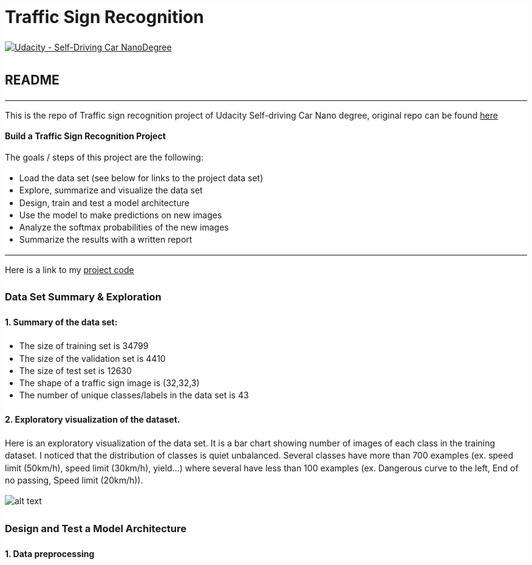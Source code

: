 # **Traffic Sign Recognition**
[![Udacity - Self-Driving Car NanoDegree](https://s3.amazonaws.com/udacity-sdc/github/shield-carnd.svg)](http://www.udacity.com/drive)
## README
---
This is the repo of Traffic sign recognition project of Udacity Self-driving Car Nano degree, original repo can be found [here](https://github.com/udacity/CarND-Traffic-Sign-Classifier-Project)

**Build a Traffic Sign Recognition Project**

The goals / steps of this project are the following:
* Load the data set (see below for links to the project data set)
* Explore, summarize and visualize the data set
* Design, train and test a model architecture
* Use the model to make predictions on new images
* Analyze the softmax probabilities of the new images
* Summarize the results with a written report


[//]: # (Image References)

[image1]: ./results/train_data_visualization.jpg "Visualization"
[image2]: ./results/grayscale.jpg "Grayscaling"
[image3]: ./results/histo_equ.jpg "Hitrogram equalization"
[image4]: ./web_images/img01.jpg "Traffic Sign 1"
[image5]: ./web_images/img02.jpg "Traffic Sign 2"
[image6]: ./web_images/img03.jpg "Traffic Sign 3"
[image7]: ./web_images/img04.jpg "Traffic Sign 4"
[image8]: ./web_images/img05.jpg "Traffic Sign 5"
[image9]: ./web_images/img06.jpg "Traffic Sign 6"
[image10]: ./web_images/img07.jpg "Traffic Sign 7"
[image11]: ./web_images/img08.jpg "Traffic Sign 8"
[image12]: ./web_images/img09.jpg "Traffic Sign 9"
[image13]: ./web_images/img10.jpg "Traffic Sign 10"
[image15]: ./results/augmented_data_visulization.jpg "augmented data"
[image16]: ./results/original_data_sample.jpg "original data sample"
[image17]: ./results/augmented_data_sample.jpg "augmented data sample"
[image18]: ./results/model_lrn_curve.jpg "learning curve comparison"
[image19]: ./results/web_images_results.jpg "web image result"
[image20]: ./results/top5softmax.jpg "top5softmax"
[image21]: ./results/cf_matrix.jpg "confusion matrix"
[image22]: ./results/image_for_fmap1.jpg "Orignal image 1 for feature map"
[image23]: ./results/feature_map11.jpg "image 1 conv1 feature map"
[image24]: ./results/image_for_fmap2.jpg "Orignal image 2 for feature map"
[image25]: ./results/feature_map21.jpg "image 2 conv1 feature map"


---



Here is a link to my [project code](https://github.com/kaoozhi/CarND-Traffic-Sign-Classifier-Project/blob/main/Traffic_Sign_Classifier.ipynb)

### Data Set Summary & Exploration

#### 1. Summary of the data set:


* The size of training set is 34799
* The size of the validation set is 4410
* The size of test set is 12630
* The shape of a traffic sign image is (32,32,3)
* The number of unique classes/labels in the data set is 43

#### 2. Exploratory visualization of the dataset.

Here is an exploratory visualization of the data set. It is a bar chart showing number of images of each class in the training dataset. I noticed that the distribution of classes is quiet unbalanced. Several classes have more than 700 examples (ex. speed limit (50km/h), speed limit (30km/h), yield...) where several have less than 100 examples (ex. Dangerous curve to the left, End of no passing, Speed limit (20km/h)).

![alt text][image1]

### Design and Test a Model Architecture

#### 1. Data preprocessing

